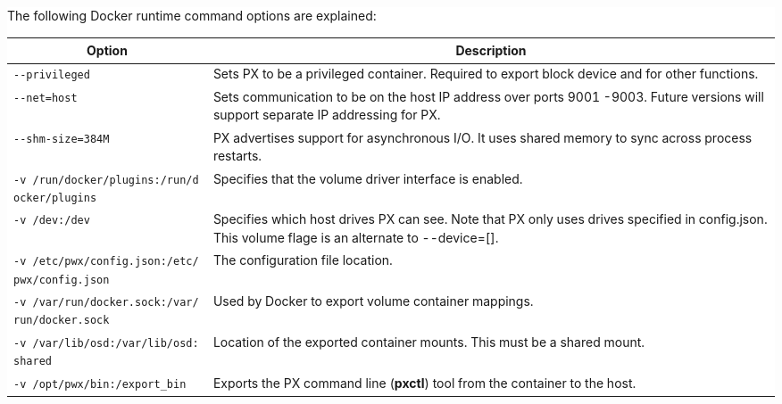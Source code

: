 The following Docker runtime command options are explained:

| Option | Description |
| --- | --- |
| `--privileged` | Sets PX to be a privileged container. Required to export block device and for other functions. |
| `--net=host` | Sets communication to be on the host IP address over ports 9001 -9003. Future versions will support separate IP addressing for PX. |
| `--shm-size=384M` | PX advertises support for asynchronous I/O. It uses shared memory to sync across process restarts. |
| `-v /run/docker/plugins:/run/docker/plugins` | Specifies that the volume driver interface is enabled. |
| `-v /dev:/dev` | Specifies which host drives PX can see. Note that PX only uses drives specified in config.json. This volume flage is an alternate to --device=\[\]. |
| `-v /etc/pwx/config.json:/etc/pwx/config.json` | The configuration file location. |
| `-v /var/run/docker.sock:/var/run/docker.sock` | Used by Docker to export volume container mappings. |
| `-v /var/lib/osd:/var/lib/osd:shared` | Location of the exported container mounts. This must be a shared mount. |
| `-v /opt/pwx/bin:/export_bin` | Exports the PX command line \(**pxctl**\) tool from the container to the host. |

